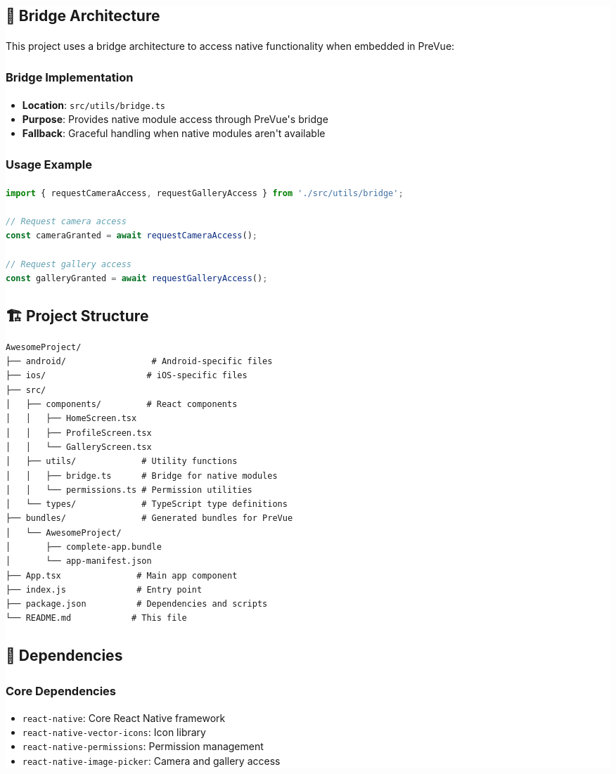 
## 🔧 Bridge Architecture

This project uses a bridge architecture to access native functionality when embedded in PreVue:

### Bridge Implementation
- **Location**: `src/utils/bridge.ts`
- **Purpose**: Provides native module access through PreVue's bridge
- **Fallback**: Graceful handling when native modules aren't available

### Usage Example
```typescript
import { requestCameraAccess, requestGalleryAccess } from './src/utils/bridge';

// Request camera access
const cameraGranted = await requestCameraAccess();

// Request gallery access
const galleryGranted = await requestGalleryAccess();
```

## 🏗️ Project Structure

```
AwesomeProject/
├── android/                 # Android-specific files
├── ios/                    # iOS-specific files
├── src/
│   ├── components/         # React components
│   │   ├── HomeScreen.tsx
│   │   ├── ProfileScreen.tsx
│   │   └── GalleryScreen.tsx
│   ├── utils/             # Utility functions
│   │   ├── bridge.ts      # Bridge for native modules
│   │   └── permissions.ts # Permission utilities
│   └── types/             # TypeScript type definitions
├── bundles/               # Generated bundles for PreVue
│   └── AwesomeProject/
│       ├── complete-app.bundle
│       └── app-manifest.json
├── App.tsx               # Main app component
├── index.js              # Entry point
├── package.json          # Dependencies and scripts
└── README.md            # This file
```

## 🔌 Dependencies

### Core Dependencies
- `react-native`: Core React Native framework
- `react-native-vector-icons`: Icon library
- `react-native-permissions`: Permission management
- `react-native-image-picker`: Camera and gallery access
